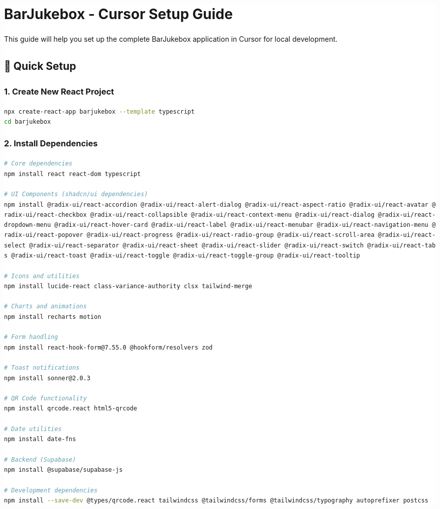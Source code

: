 # BarJukebox - Cursor Setup Guide

This guide will help you set up the complete BarJukebox application in Cursor for local development.

## 🚀 Quick Setup

### 1. Create New React Project
```bash
npx create-react-app barjukebox --template typescript
cd barjukebox
```

### 2. Install Dependencies
```bash
# Core dependencies
npm install react react-dom typescript

# UI Components (shadcn/ui dependencies)
npm install @radix-ui/react-accordion @radix-ui/react-alert-dialog @radix-ui/react-aspect-ratio @radix-ui/react-avatar @radix-ui/react-checkbox @radix-ui/react-collapsible @radix-ui/react-context-menu @radix-ui/react-dialog @radix-ui/react-dropdown-menu @radix-ui/react-hover-card @radix-ui/react-label @radix-ui/react-menubar @radix-ui/react-navigation-menu @radix-ui/react-popover @radix-ui/react-progress @radix-ui/react-radio-group @radix-ui/react-scroll-area @radix-ui/react-select @radix-ui/react-separator @radix-ui/react-sheet @radix-ui/react-slider @radix-ui/react-switch @radix-ui/react-tabs @radix-ui/react-toast @radix-ui/react-toggle @radix-ui/react-toggle-group @radix-ui/react-tooltip

# Icons and utilities
npm install lucide-react class-variance-authority clsx tailwind-merge

# Charts and animations
npm install recharts motion

# Form handling
npm install react-hook-form@7.55.0 @hookform/resolvers zod

# Toast notifications
npm install sonner@2.0.3

# QR Code functionality
npm install qrcode.react html5-qrcode

# Date utilities
npm install date-fns

# Backend (Supabase)
npm install @supabase/supabase-js

# Development dependencies
npm install --save-dev @types/qrcode.react tailwindcss @tailwindcss/forms @tailwindcss/typography autoprefixer postcss
```
